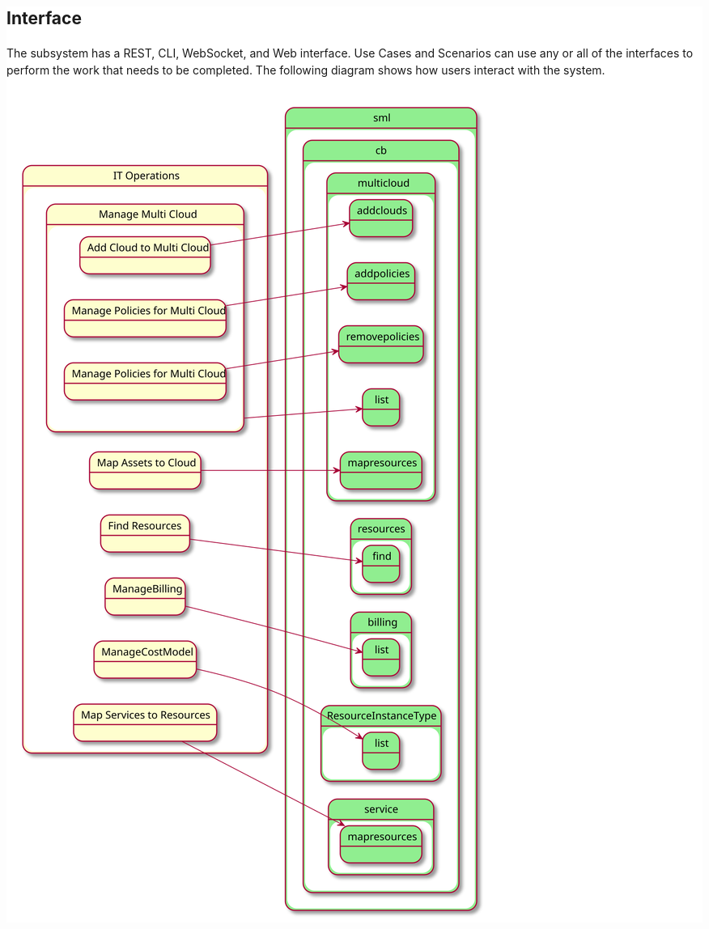 ## Interface
The subsystem has a REST, CLI, WebSocket, and Web interface. Use Cases and Scenarios can use any or all
of the interfaces to perform the work that needs to be completed. The following  diagram shows how
users interact with the system.

![Scenario Mappings Diagram](./scenariomapping.svg)
